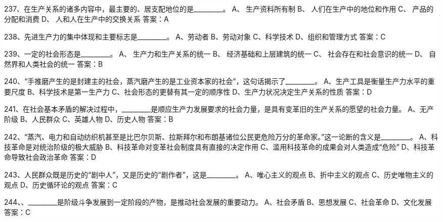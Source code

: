 237、在生产关系的诸多内容中，最主要的、居支配地位的是_________。
A、 生产资料所有制
B、 人们在生产中的地位和作用
C、 产品的分配和消费
D、 人和人在生产中的交换关系
答案：A

238、先进生产力的集中体现和主要标志是_________。
A、劳动者
B、劳动对象
C、科学技术
D、组织和管理方式
答案：C

239、一定的社会形态是_________。
A、 生产力和生产关系的统一
B、 经济基础和上层建筑的统一
C、 社会存在和社会意识的统一
D、 自然界和人类社会的统一
答案：B

240、“手推磨产生的是封建主的社会，蒸汽磨产生的是工业资本家的社会”，这句话揭示了_________。
A、生产工具是衡量生产力水平的重要尺度
B、科学技术是第一生产力
C、社会形态的更替有其一定的顺序性
D、生产力状况决定生产关系的性质
答案：D

241、在社会基本矛盾的解决过程中，_________是顺应生产力发展要求的社会力量，是具有变革旧的生产关系的愿望的社会力量。
A、无产阶级
B、人民群众
C、英雄人物
D、历史人物
答案：B

242、“蒸汽、电力和自动纺织机甚至是比巴尔贝斯、拉斯拜尔和布朗基诸位公民更危险万分的革命家。”这一论断的含义是_________。
A、科技革命是对统治阶级的极大威胁
B、科技革命对变革社会制度具有直接的决定作用
C、滥用科技革命的成果会对人类造成“危险”
D、科技革命导致社会政治革命
答案：D

243、人民群众既是历史的“剧中人”，又是历史的“剧作者”，这是_________。
A、唯心主义的观点
B、折中主义的观点
C、历史唯物主义的观点
D、历史循环论的观点
答案：C

244、、_________是阶级斗争发展到一定阶段的产物，是推动社会发展的重要动力。
A、社会矛盾
B、思想发展
C、社会革命
D、文化发展
答案：C
